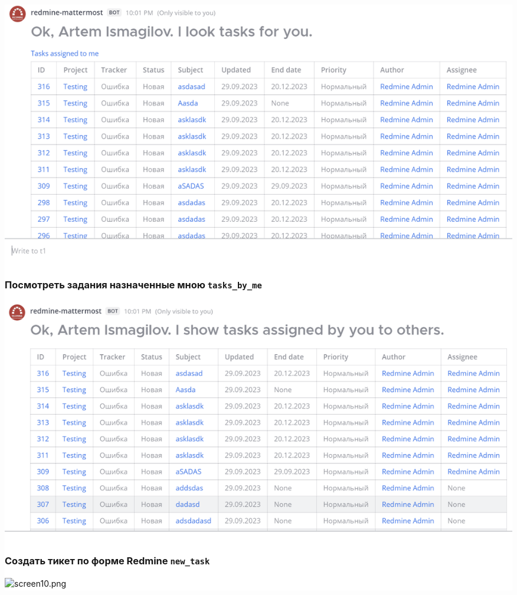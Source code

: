 ![screen6.png](./imgs/screen6.png "Look ticket for me.")

### Посмотреть задания назначенные мною `tasks_by_me`

![screen7.png](./imgs/screen7.png "Look my tickets.")

### Создать тикет по форме Redmine `new_task`

![screen10.png](./imgs/screen10.png "form for ticket")
